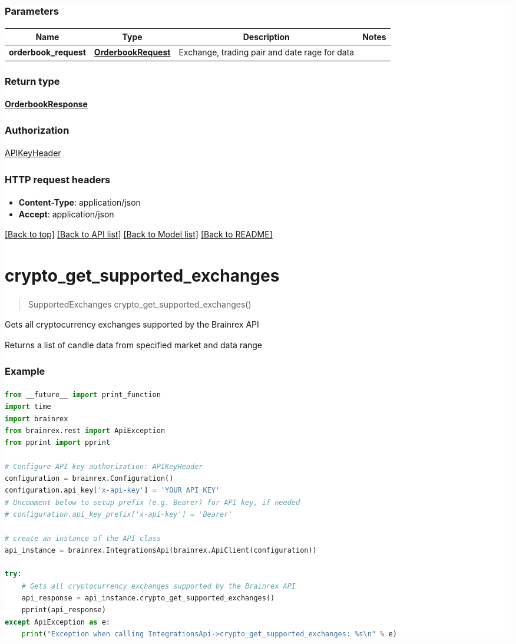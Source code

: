 ### Parameters

Name | Type | Description  | Notes
------------- | ------------- | ------------- | -------------
 **orderbook_request** | [**OrderbookRequest**](OrderbookRequest.md)| Exchange, trading pair and date rage for data | 

### Return type

[**OrderbookResponse**](OrderbookResponse.md)

### Authorization

[APIKeyHeader](../README.md#APIKeyHeader)

### HTTP request headers

 - **Content-Type**: application/json
 - **Accept**: application/json

[[Back to top]](#) [[Back to API list]](../README.md#documentation-for-api-endpoints) [[Back to Model list]](../README.md#documentation-for-models) [[Back to README]](../README.md)

# **crypto_get_supported_exchanges**
> SupportedExchanges crypto_get_supported_exchanges()

Gets all cryptocurrency exchanges supported by the Brainrex API

Returns a list of candle data from specified market and data range

### Example
```python
from __future__ import print_function
import time
import brainrex
from brainrex.rest import ApiException
from pprint import pprint

# Configure API key authorization: APIKeyHeader
configuration = brainrex.Configuration()
configuration.api_key['x-api-key'] = 'YOUR_API_KEY'
# Uncomment below to setup prefix (e.g. Bearer) for API key, if needed
# configuration.api_key_prefix['x-api-key'] = 'Bearer'

# create an instance of the API class
api_instance = brainrex.IntegrationsApi(brainrex.ApiClient(configuration))

try:
    # Gets all cryptocurrency exchanges supported by the Brainrex API
    api_response = api_instance.crypto_get_supported_exchanges()
    pprint(api_response)
except ApiException as e:
    print("Exception when calling IntegrationsApi->crypto_get_supported_exchanges: %s\n" % e)
```
